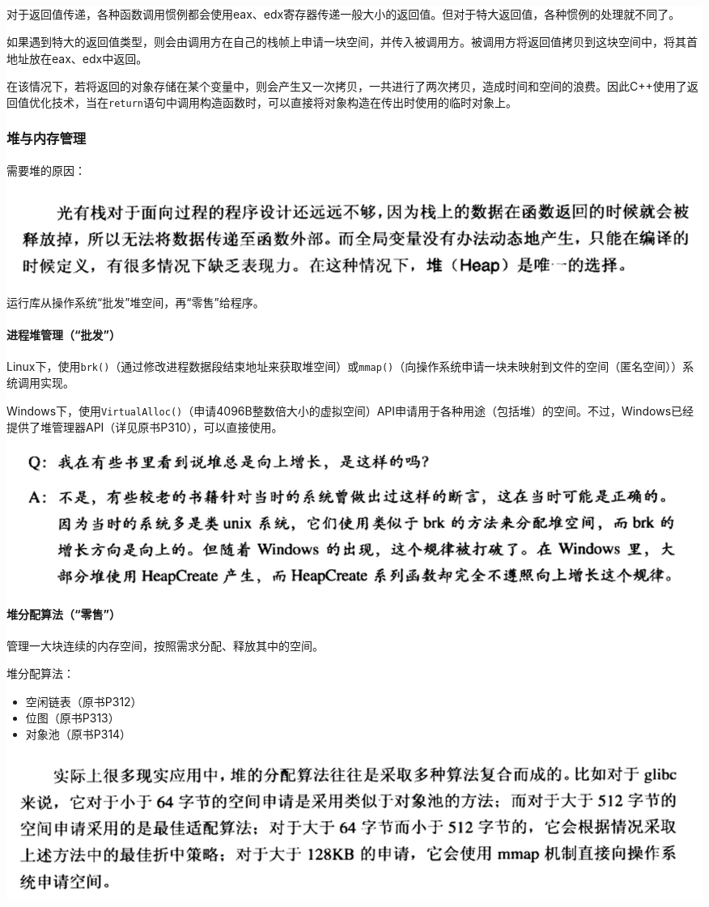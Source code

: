 对于返回值传递，各种函数调用惯例都会使用eax、edx寄存器传递一般大小的返回值。但对于特大返回值，各种惯例的处理就不同了。

如果遇到特大的返回值类型，则会由调用方在自己的栈帧上申请一块空间，并传入被调用方。被调用方将返回值拷贝到这块空间中，将其首地址放在eax、edx中返回。

在该情况下，若将返回的对象存储在某个变量中，则会产生又一次拷贝，一共进行了两次拷贝，造成时间和空间的浪费。因此C++使用了返回值优化技术，当在`return`语句中调用构造函数时，可以直接将对象构造在传出时使用的临时对象上。

### 堆与内存管理

需要堆的原因：

![alt text](image-52.png)

运行库从操作系统“批发”堆空间，再“零售”给程序。

#### 进程堆管理（“批发”）

Linux下，使用`brk()`（通过修改进程数据段结束地址来获取堆空间）或`mmap()`（向操作系统申请一块未映射到文件的空间（匿名空间））系统调用实现。

Windows下，使用`VirtualAlloc()`（申请4096B整数倍大小的虚拟空间）API申请用于各种用途（包括堆）的空间。不过，Windows已经提供了堆管理器API（详见原书P310），可以直接使用。

![alt text](image-53.png)

#### 堆分配算法（“零售”）

管理一大块连续的内存空间，按照需求分配、释放其中的空间。

堆分配算法：

- 空闲链表（原书P312）
- 位图（原书P313）
- 对象池（原书P314）

![alt text](image-54.png)
